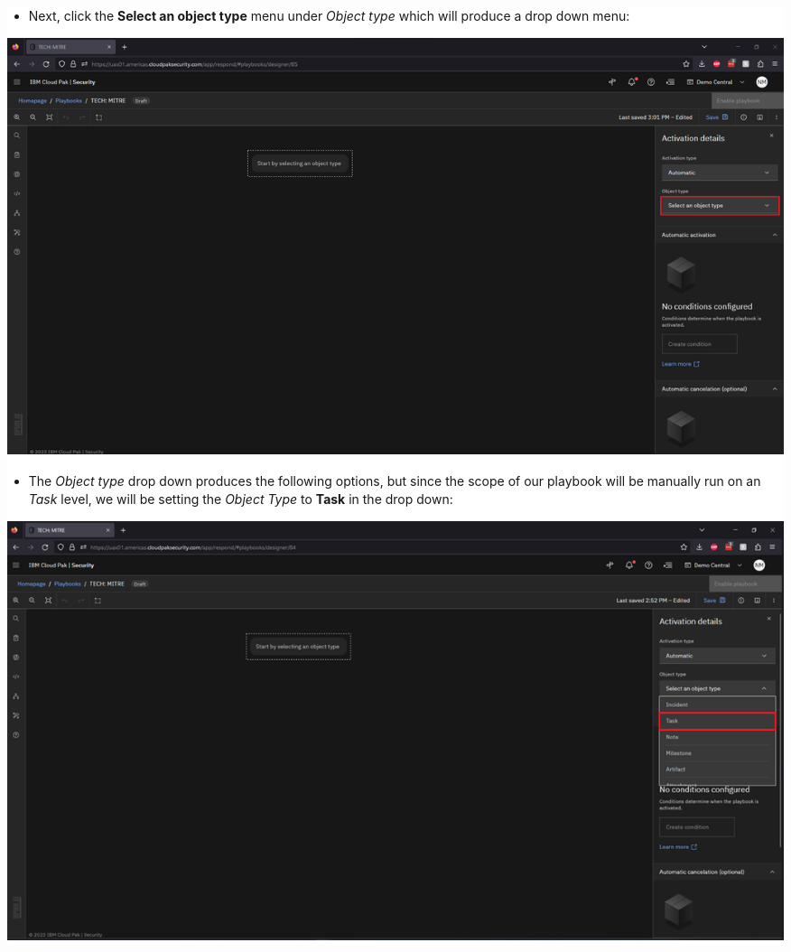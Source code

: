 - Next, click the **Select an object type** menu under *Object type* which will produce a drop down menu:
 
 ![Tech Bootcamp Lab Infrastructure](images/playbook-object-type-select.png)

- The *Object type* drop down produces the following options, but since the scope of our playbook will be manually run on an *Task* level, we will be setting the *Object Type* to **Task** in the drop down:
 
 ![Tech Bootcamp Lab Infrastructure](images/playbook-object-type-incident.png)
